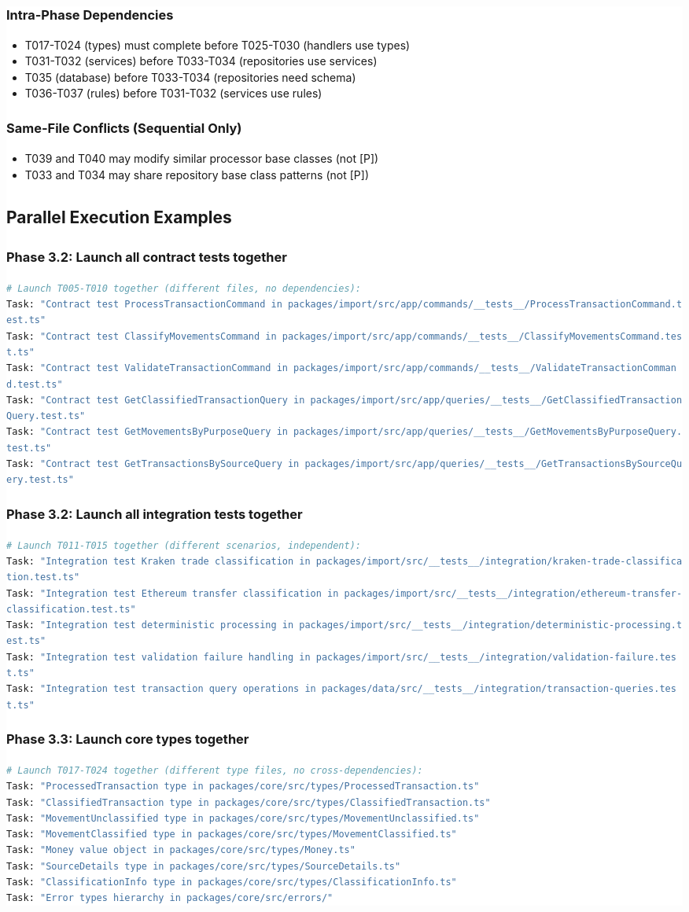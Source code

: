 ### Intra-Phase Dependencies

- T017-T024 (types) must complete before T025-T030 (handlers use types)
- T031-T032 (services) before T033-T034 (repositories use services)
- T035 (database) before T033-T034 (repositories need schema)
- T036-T037 (rules) before T031-T032 (services use rules)

### Same-File Conflicts (Sequential Only)

- T039 and T040 may modify similar processor base classes (not [P])
- T033 and T034 may share repository base class patterns (not [P])

## Parallel Execution Examples

### Phase 3.2: Launch all contract tests together

```bash
# Launch T005-T010 together (different files, no dependencies):
Task: "Contract test ProcessTransactionCommand in packages/import/src/app/commands/__tests__/ProcessTransactionCommand.test.ts"
Task: "Contract test ClassifyMovementsCommand in packages/import/src/app/commands/__tests__/ClassifyMovementsCommand.test.ts"
Task: "Contract test ValidateTransactionCommand in packages/import/src/app/commands/__tests__/ValidateTransactionCommand.test.ts"
Task: "Contract test GetClassifiedTransactionQuery in packages/import/src/app/queries/__tests__/GetClassifiedTransactionQuery.test.ts"
Task: "Contract test GetMovementsByPurposeQuery in packages/import/src/app/queries/__tests__/GetMovementsByPurposeQuery.test.ts"
Task: "Contract test GetTransactionsBySourceQuery in packages/import/src/app/queries/__tests__/GetTransactionsBySourceQuery.test.ts"
```

### Phase 3.2: Launch all integration tests together

```bash
# Launch T011-T015 together (different scenarios, independent):
Task: "Integration test Kraken trade classification in packages/import/src/__tests__/integration/kraken-trade-classification.test.ts"
Task: "Integration test Ethereum transfer classification in packages/import/src/__tests__/integration/ethereum-transfer-classification.test.ts"
Task: "Integration test deterministic processing in packages/import/src/__tests__/integration/deterministic-processing.test.ts"
Task: "Integration test validation failure handling in packages/import/src/__tests__/integration/validation-failure.test.ts"
Task: "Integration test transaction query operations in packages/data/src/__tests__/integration/transaction-queries.test.ts"
```

### Phase 3.3: Launch core types together

```bash
# Launch T017-T024 together (different type files, no cross-dependencies):
Task: "ProcessedTransaction type in packages/core/src/types/ProcessedTransaction.ts"
Task: "ClassifiedTransaction type in packages/core/src/types/ClassifiedTransaction.ts"
Task: "MovementUnclassified type in packages/core/src/types/MovementUnclassified.ts"
Task: "MovementClassified type in packages/core/src/types/MovementClassified.ts"
Task: "Money value object in packages/core/src/types/Money.ts"
Task: "SourceDetails type in packages/core/src/types/SourceDetails.ts"
Task: "ClassificationInfo type in packages/core/src/types/ClassificationInfo.ts"
Task: "Error types hierarchy in packages/core/src/errors/"
```

